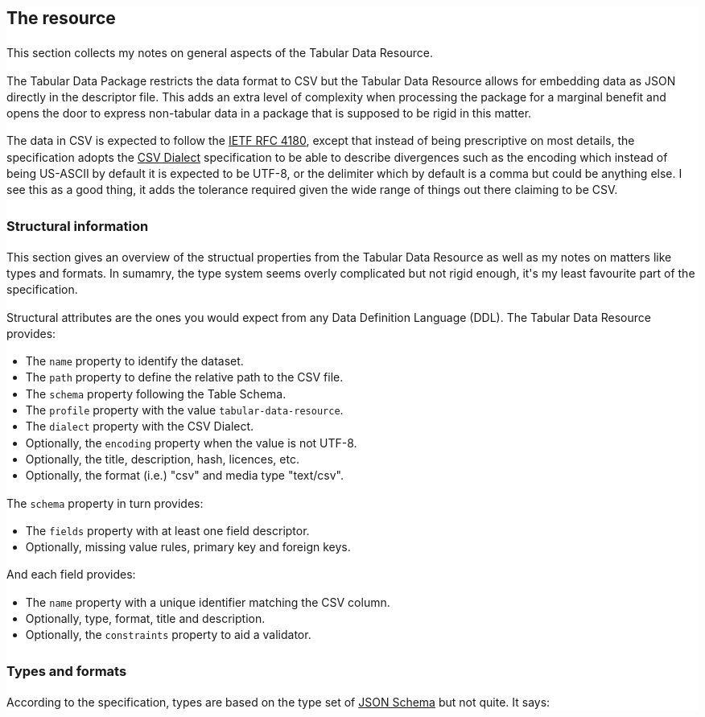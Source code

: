
## The resource

This section collects my notes on general aspects of the Tabular Data Resource.

The Tabular Data Package restricts the data format to CSV but the Tabular Data
Resource allows for embedding data as JSON directly in the descriptor file.
This adds an extra level of complexity when processing the package for a
marginal benefit and opens the door to express non-tabular data in a package
that is supposed to be rigid in this matter.

The data in CSV is expected to follow the [IETF RFC 4180], except that instead
of being prescriptive on most details, the specification adopts the [CSV
Dialect] specification to be able to describe divergences such as the encoding
which instead of being US-ASCII by default it is expected to be UTF-8, or the
delimiter which by default is a comma but could be anything else. I see this
as a good thing, it adds the tolerance required given the wide range of things
out there claiming to be CSV.


### Structural information

This section gives an overview of the structual properties from the Tabular
Data Resource as well as my notes on matters like types and formats. In
sumamry, the type system seems overly complicated but not rigid enough, it's
my least favourite part of the specification.

Structural attributes are the ones you would expect from any Data Definition
Language (DDL). The Tabular Data Resource provides:

* The `name` property to identify the dataset.
* The `path` property to define the relative path to the CSV file.
* The `schema` property following the Table Schema.
* The `profile` property with the value `tabular-data-resource`.
* The `dialect` property with the CSV Dialect.
* Optionally, the `encoding` property when the value is not UTF-8.
* Optionally, the title, description, hash, licences, etc.
* Optionally, the format (i.e.) "csv" and media type "text/csv".

The `schema` property in turn provides:

* The `fields` property with at least one field descriptor.
* Optionally, missing value rules, primary key and foreign keys.

And each field provides:

* The `name` property with a unique identifier matching the CSV column.
* Optionally, type, format, title and description.
* Optionally, the `constraints` property to aid a validator.


### Types and formats

According to the specification, types are based on the type set of [JSON
Schema] but not quite. It says:


[CSV Dialect]: https://specs.frictionlessdata.io/csv-dialect/
[Data Package]: https://specs.frictionlessdata.io/data-package/
[Data Resource]: https://specs.frictionlessdata.io/data-resource/
[Profiles]: https://specs.frictionlessdata.io/profiles/
[Table Schema]: https://specs.frictionlessdata.io/table-schema/
[Tabular Data Package]: https://specs.frictionlessdata.io//tabular-data-package/
[Tabular Data Resource]: https://specs.frictionlessdata.io/tabular-data-resource/
[Frictionless Data]: https://frictionlessdata.io/
[Tabular Data Package JSON Schema]: https://specs.frictionlessdata.io/schemas/tabular-data-package.json
[Describing files inside a compressed file such as Zip]: https://specs.frictionlessdata.io/patterns/#describing-files-inside-a-compressed-file-such-as-zip
[Patterns]: https://specs.frictionlessdata.io/patterns/
[data-package-creator]: https://create.frictionlessdata.io/
[goodtables]: http://try.goodtables.io/
[IETF RFC 4627]: https://tools.ietf.org/html/rfc4627
[IETF RFC 8259]: https://tools.ietf.org/html/rfc8259
[IETF RFC 3986]: https://tools.ietf.org/html/rfc3986
[IETF RFC 4180]: https://tools.ietf.org/html/rfc4180
[IETF RFC 8288]: https://tools.ietf.org/html/rfc8288
[ISO 8601]: https://en.wikipedia.org/wiki/ISO_8601
[XML Schema Regular Expressions]: https://www.w3.org/TR/xmlschema-2/#regexs
[XML Schema Decimal]: https://www.w3.org/TR/xmlschema-2/#decimal
[JSON Schema]: https://json-schema.org/
[JSON Schema Regular Expressions]: https://json-schema.org/draft/2019-09/json-schema-core.html#rfc.section.6.4
[CSV on the Web]: https://www.w3.org/TR/2016/NOTE-tabular-data-primer-20160225/
[Dive into CSV on the Web]: https://www.seachess.net/notes/dive-into-csvw
[WHATWG URL]: https://url.spec.whatwg.org/